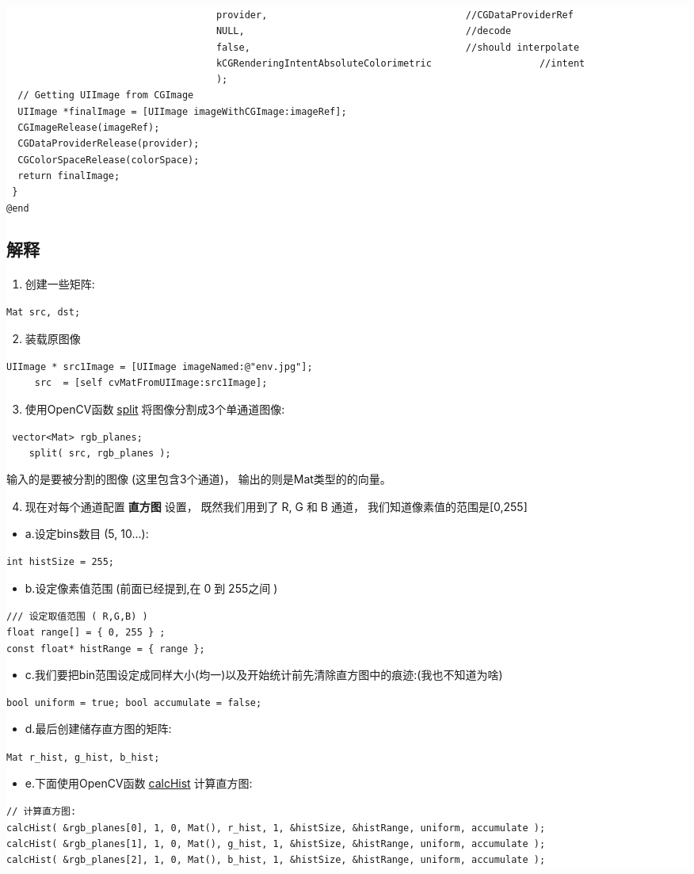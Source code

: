 ```
                                     provider,                                   //CGDataProviderRef
                                     NULL,                                       //decode
                                     false,                                      //should interpolate
                                     kCGRenderingIntentAbsoluteColorimetric                   //intent
                                     );
  // Getting UIImage from CGImage
  UIImage *finalImage = [UIImage imageWithCGImage:imageRef];
  CGImageRelease(imageRef);
  CGDataProviderRelease(provider);
  CGColorSpaceRelease(colorSpace);
  return finalImage;
 }
@end

```
## 解释
1. 创建一些矩阵:
```
Mat src, dst;
```
2. 装载原图像
```
UIImage * src1Image = [UIImage imageNamed:@"env.jpg"];
     src  = [self cvMatFromUIImage:src1Image];
```
3. 使用OpenCV函数 [split](http://opencv.willowgarage.com/documentation/cpp/core_operations_on_arrays.html?#split) 将图像分割成3个单通道图像:
```
 vector<Mat> rgb_planes;
    split( src, rgb_planes );
```
输入的是要被分割的图像 (这里包含3个通道)， 输出的则是Mat类型的的向量。

4. 现在对每个通道配置 **直方图** 设置， 既然我们用到了 R, G 和 B 通道， 我们知道像素值的范围是[0,255]
+ a.设定bins数目 (5, 10...):
```
int histSize = 255;
```
+ b.设定像素值范围 (前面已经提到,在 0 到 255之间 )
```
/// 设定取值范围 ( R,G,B) )
float range[] = { 0, 255 } ;
const float* histRange = { range };
```
+ c.我们要把bin范围设定成同样大小(均一)以及开始统计前先清除直方图中的痕迹:(我也不知道为啥)
```
bool uniform = true; bool accumulate = false;
```
+ d.最后创建储存直方图的矩阵:
```
Mat r_hist, g_hist, b_hist;
```
+ e.下面使用OpenCV函数 [calcHist](http://opencv.willowgarage.com/documentation/cpp/imgproc_histograms.html?#calcHist) 计算直方图:
```
// 计算直方图:
calcHist( &rgb_planes[0], 1, 0, Mat(), r_hist, 1, &histSize, &histRange, uniform, accumulate );
calcHist( &rgb_planes[1], 1, 0, Mat(), g_hist, 1, &histSize, &histRange, uniform, accumulate );
calcHist( &rgb_planes[2], 1, 0, Mat(), b_hist, 1, &histSize, &histRange, uniform, accumulate );
```
